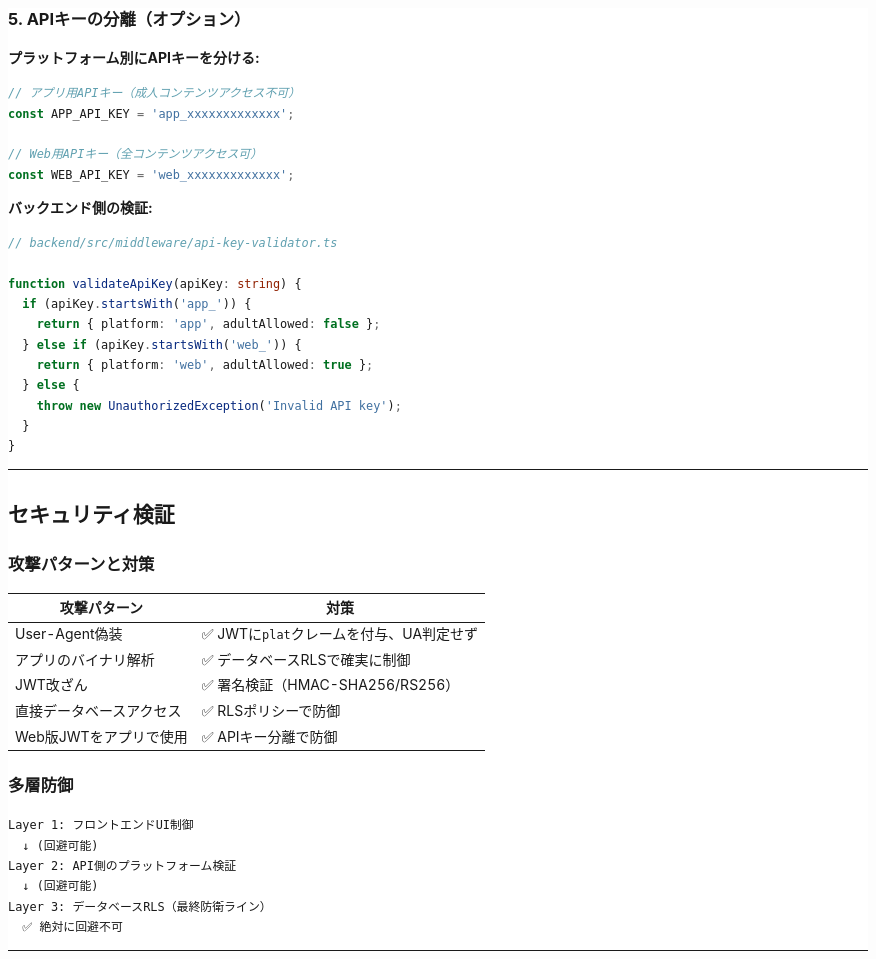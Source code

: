 ### 5. APIキーの分離（オプション）

**プラットフォーム別にAPIキーを分ける:**

```typescript
// アプリ用APIキー（成人コンテンツアクセス不可）
const APP_API_KEY = 'app_xxxxxxxxxxxxx';

// Web用APIキー（全コンテンツアクセス可）
const WEB_API_KEY = 'web_xxxxxxxxxxxxx';
```

**バックエンド側の検証:**

```typescript
// backend/src/middleware/api-key-validator.ts

function validateApiKey(apiKey: string) {
  if (apiKey.startsWith('app_')) {
    return { platform: 'app', adultAllowed: false };
  } else if (apiKey.startsWith('web_')) {
    return { platform: 'web', adultAllowed: true };
  } else {
    throw new UnauthorizedException('Invalid API key');
  }
}
```

---

## セキュリティ検証

### 攻撃パターンと対策

| 攻撃パターン | 対策 |
|------------|------|
| User-Agent偽装 | ✅ JWTに`plat`クレームを付与、UA判定せず |
| アプリのバイナリ解析 | ✅ データベースRLSで確実に制御 |
| JWT改ざん | ✅ 署名検証（HMAC-SHA256/RS256） |
| 直接データベースアクセス | ✅ RLSポリシーで防御 |
| Web版JWTをアプリで使用 | ✅ APIキー分離で防御 |

### 多層防御

```
Layer 1: フロントエンドUI制御
  ↓ (回避可能)
Layer 2: API側のプラットフォーム検証
  ↓ (回避可能)
Layer 3: データベースRLS（最終防衛ライン）
  ✅ 絶対に回避不可
```

---